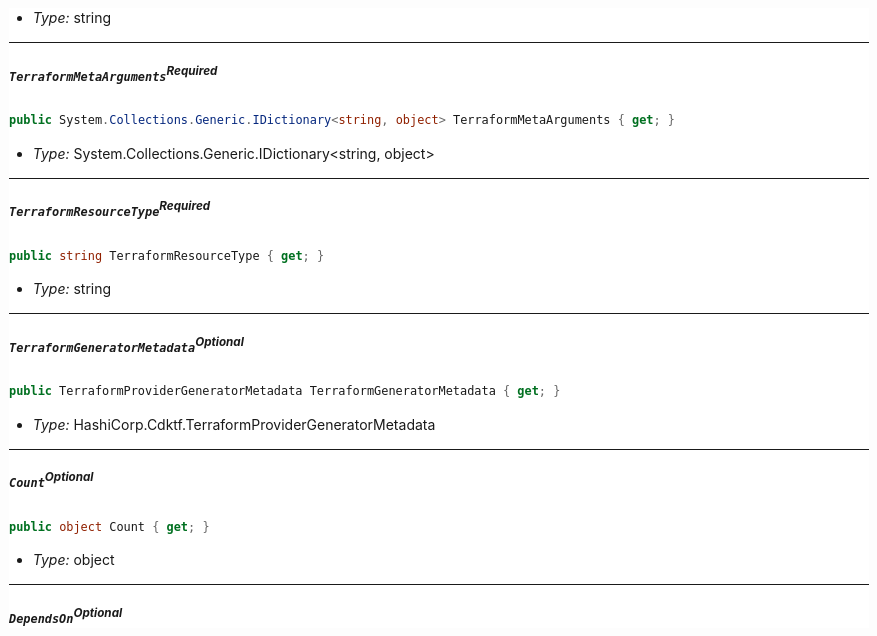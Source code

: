 - *Type:* string

---

##### `TerraformMetaArguments`<sup>Required</sup> <a name="TerraformMetaArguments" id="@cdktf/provider-cloudflare.dataCloudflareDlpDatasets.DataCloudflareDlpDatasets.property.terraformMetaArguments"></a>

```csharp
public System.Collections.Generic.IDictionary<string, object> TerraformMetaArguments { get; }
```

- *Type:* System.Collections.Generic.IDictionary<string, object>

---

##### `TerraformResourceType`<sup>Required</sup> <a name="TerraformResourceType" id="@cdktf/provider-cloudflare.dataCloudflareDlpDatasets.DataCloudflareDlpDatasets.property.terraformResourceType"></a>

```csharp
public string TerraformResourceType { get; }
```

- *Type:* string

---

##### `TerraformGeneratorMetadata`<sup>Optional</sup> <a name="TerraformGeneratorMetadata" id="@cdktf/provider-cloudflare.dataCloudflareDlpDatasets.DataCloudflareDlpDatasets.property.terraformGeneratorMetadata"></a>

```csharp
public TerraformProviderGeneratorMetadata TerraformGeneratorMetadata { get; }
```

- *Type:* HashiCorp.Cdktf.TerraformProviderGeneratorMetadata

---

##### `Count`<sup>Optional</sup> <a name="Count" id="@cdktf/provider-cloudflare.dataCloudflareDlpDatasets.DataCloudflareDlpDatasets.property.count"></a>

```csharp
public object Count { get; }
```

- *Type:* object

---

##### `DependsOn`<sup>Optional</sup> <a name="DependsOn" id="@cdktf/provider-cloudflare.dataCloudflareDlpDatasets.DataCloudflareDlpDatasets.property.dependsOn"></a>
